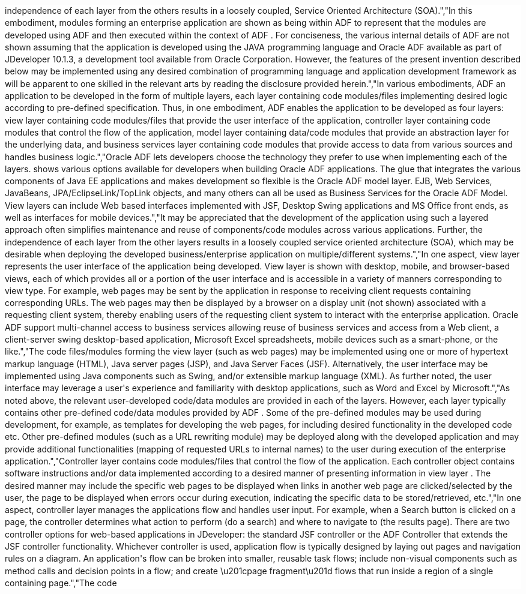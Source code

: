 independence of each layer from the others results in a loosely coupled, Service Oriented Architecture (SOA).","In this embodiment, modules forming an enterprise application are shown as being within ADF  to represent that the modules are developed using ADF and then executed within the context of ADF . For conciseness, the various internal details of ADF are not shown assuming that the application is developed using the JAVA programming language and Oracle ADF available as part of JDeveloper 10.1.3, a development tool available from Oracle Corporation. However, the features of the present invention described below may be implemented using any desired combination of programming language and application development framework as will be apparent to one skilled in the relevant arts by reading the disclosure provided herein.","In various embodiments, ADF  an application to be developed in the form of multiple layers, each layer containing code modules\/files implementing desired logic according to pre-defined specification. Thus, in one embodiment, ADF  enables the application to be developed as four layers: view layer  containing code modules\/files that provide the user interface of the application, controller layer  containing code modules that control the flow of the application, model layer  containing data\/code modules that provide an abstraction layer for the underlying data, and business services layer  containing code modules that provide access to data from various sources and handles business logic.","Oracle ADF lets developers choose the technology they prefer to use when implementing each of the layers.  shows various options available for developers when building Oracle ADF applications. The glue that integrates the various components of Java EE applications and makes development so flexible is the Oracle ADF model layer. EJB, Web Services, JavaBeans, JPA\/EclipseLink\/TopLink objects, and many others can all be used as Business Services for the Oracle ADF Model. View layers can include Web based interfaces implemented with JSF, Desktop Swing applications and MS Office front ends, as well as interfaces for mobile devices.","It may be appreciated that the development of the application using such a layered approach often simplifies maintenance and reuse of components\/code modules across various applications. Further, the independence of each layer from the other layers results in a loosely coupled service oriented architecture (SOA), which may be desirable when deploying the developed business\/enterprise application on multiple\/different systems.","In one aspect, view layer  represents the user interface of the application being developed. View layer  is shown with desktop, mobile, and browser-based views, each of which provides all or a portion of the user interface and is accessible in a variety of manners corresponding to view type. For example, web pages may be sent by the application in response to receiving client requests containing corresponding URLs. The web pages may then be displayed by a browser on a display unit (not shown) associated with a requesting client system, thereby enabling users of the requesting client system to interact with the enterprise application. Oracle ADF support multi-channel access to business services allowing reuse of business services and access from a Web client, a client-server swing desktop-based application, Microsoft Excel spreadsheets, mobile devices such as a smart-phone, or the like.","The code files\/modules forming the view layer (such as web pages) may be implemented using one or more of hypertext markup language (HTML), Java server pages (JSP), and Java Server Faces (JSF). Alternatively, the user interface may be implemented using Java components such as Swing, and\/or extensible markup language (XML). As further noted, the user interface may leverage a user's experience and familiarity with desktop applications, such as Word and Excel by Microsoft.","As noted above, the relevant user-developed code\/data modules are provided in each of the layers. However, each layer typically contains other pre-defined code\/data modules provided by ADF . Some of the pre-defined modules may be used during development, for example, as templates for developing the web pages, for including desired functionality in the developed code etc. Other pre-defined modules (such as a URL rewriting module) may be deployed along with the developed application and may provide additional functionalities (mapping of requested URLs to internal names) to the user during execution of the enterprise application.","Controller layer  contains code modules\/files that control the flow of the application. Each controller object contains software instructions and\/or data implemented according to a desired manner of presenting information in view layer . The desired manner may include the specific web pages to be displayed when links in another web page are clicked\/selected by the user, the page to be displayed when errors occur during execution, indicating the specific data to be stored\/retrieved, etc.","In one aspect, controller layer  manages the applications flow and handles user input. For example, when a Search button is clicked on a page, the controller determines what action to perform (do a search) and where to navigate to (the results page). There are two controller options for web-based applications in JDeveloper: the standard JSF controller or the ADF Controller that extends the JSF controller functionality. Whichever controller is used, application flow is typically designed by laying out pages and navigation rules on a diagram. An application's flow can be broken into smaller, reusable task flows; include non-visual components such as method calls and decision points in a flow; and create \u201cpage fragment\u201d flows that run inside a region of a single containing page.","The code
